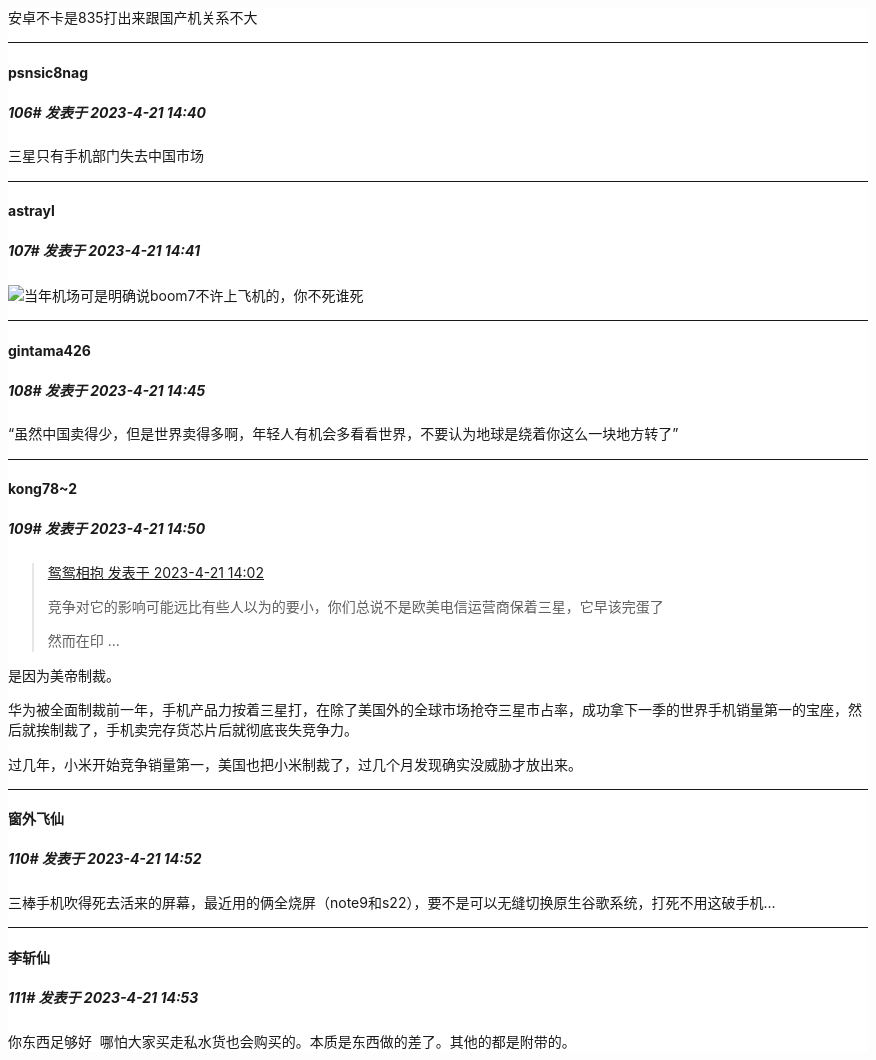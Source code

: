 安卓不卡是835打出来跟国产机关系不大

*****

####  psnsic8nag  
##### 106#       发表于 2023-4-21 14:40

三星只有手机部门失去中国市场

*****

####  astrayl  
##### 107#       发表于 2023-4-21 14:41

<img src="https://static.saraba1st.com/image/smiley/face2017/067.png" referrerpolicy="no-referrer">当年机场可是明确说boom7不许上飞机的，你不死谁死


*****

####  gintama426  
##### 108#       发表于 2023-4-21 14:45

“虽然中国卖得少，但是世界卖得多啊，年轻人有机会多看看世界，不要认为地球是绕着你这么一块地方转了”

*****

####  kong78~2  
##### 109#       发表于 2023-4-21 14:50

<blockquote><a href="httphttps://bbs.saraba1st.com/2b/forum.php?mod=redirect&amp;goto=findpost&amp;pid=60547786&amp;ptid=2130026" target="_blank">鸳鸳相抱 发表于 2023-4-21 14:02</a>

竞争对它的影响可能远比有些人以为的要小，你们总说不是欧美电信运营商保着三星，它早该完蛋了

然而在印 ...</blockquote>
是因为美帝制裁。

华为被全面制裁前一年，手机产品力按着三星打，在除了美国外的全球市场抢夺三星市占率，成功拿下一季的世界手机销量第一的宝座，然后就挨制裁了，手机卖完存货芯片后就彻底丧失竞争力。

过几年，小米开始竞争销量第一，美国也把小米制裁了，过几个月发现确实没威胁才放出来。

*****

####  窗外飞仙  
##### 110#       发表于 2023-4-21 14:52

三棒手机吹得死去活来的屏幕，最近用的俩全烧屏（note9和s22），要不是可以无缝切换原生谷歌系统，打死不用这破手机...


*****

####  李斩仙  
##### 111#       发表于 2023-4-21 14:53

你东西足够好  哪怕大家买走私水货也会购买的。本质是东西做的差了。其他的都是附带的。
